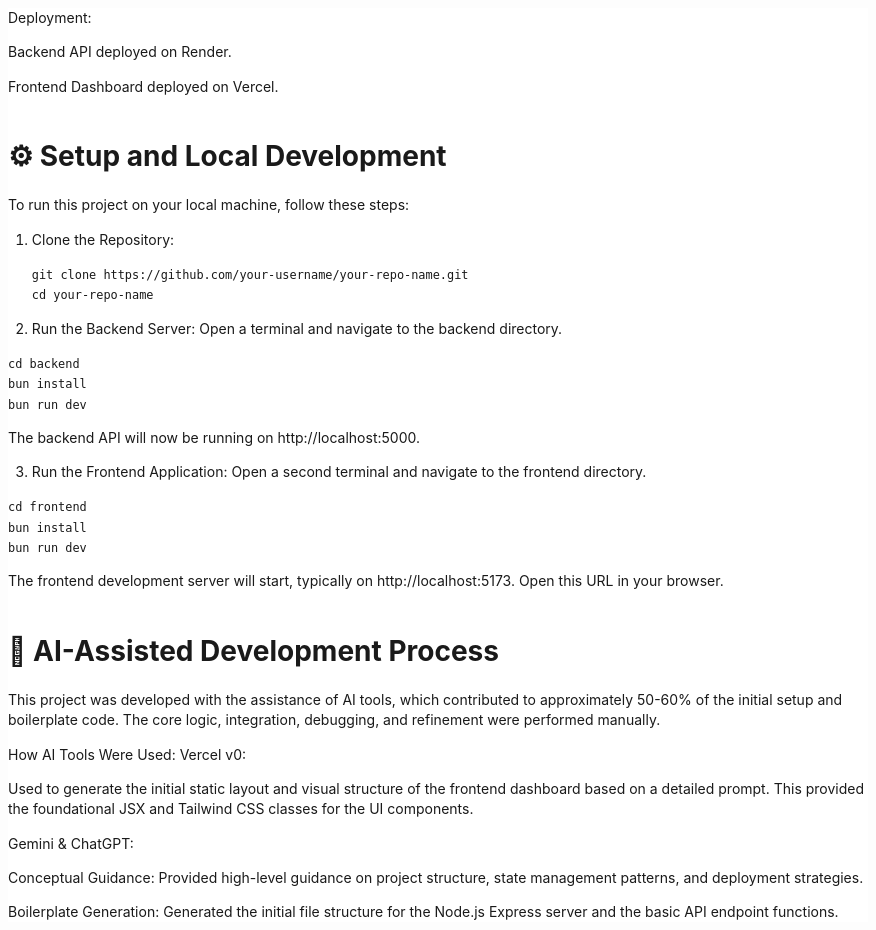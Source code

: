 Deployment:

Backend API deployed on Render.

Frontend Dashboard deployed on Vercel.

# ⚙️ Setup and Local Development
To run this project on your local machine, follow these steps:

1. Clone the Repository:
   ```
   git clone https://github.com/your-username/your-repo-name.git
   cd your-repo-name
   ```

2. Run the Backend Server:
Open a terminal and navigate to the backend directory.

```
cd backend
bun install
bun run dev

```
The backend API will now be running on http://localhost:5000.

3. Run the Frontend Application:
Open a second terminal and navigate to the frontend directory.

```
cd frontend
bun install
bun run dev
```
The frontend development server will start, typically on http://localhost:5173. Open this URL in your browser.

# 🤖 AI-Assisted Development Process
This project was developed with the assistance of AI tools, which contributed to approximately 50-60% of the initial setup and boilerplate code. The core logic, integration, debugging, and refinement were performed manually.

How AI Tools Were Used:
Vercel v0:

Used to generate the initial static layout and visual structure of the frontend dashboard based on a detailed prompt. This provided the foundational JSX and Tailwind CSS classes for the UI components.

Gemini & ChatGPT:

Conceptual Guidance: Provided high-level guidance on project structure, state management patterns, and deployment strategies.

Boilerplate Generation: Generated the initial file structure for the Node.js Express server and the basic API endpoint functions.
